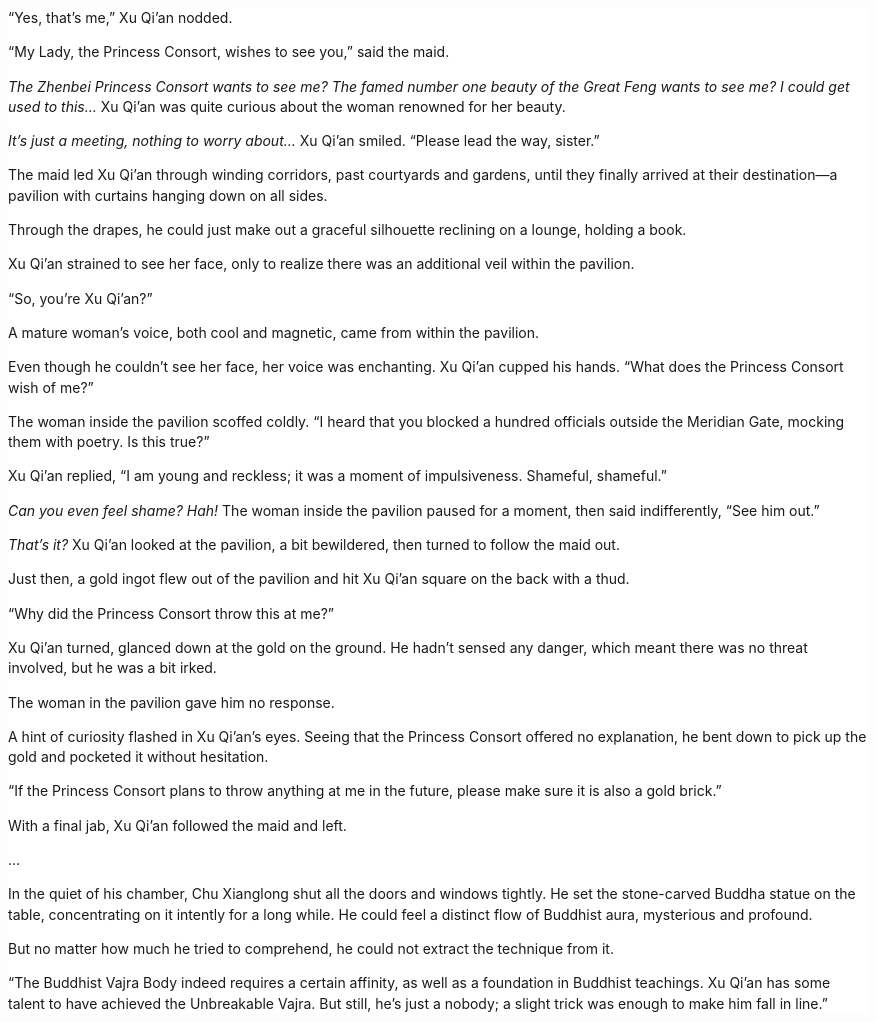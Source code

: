 “Yes, that’s me,” Xu Qi’an nodded.

“My Lady, the Princess Consort, wishes to see you,” said the maid.

*The Zhenbei Princess Consort wants to see me? The famed number one beauty of the Great Feng wants to see me? I could get used to this…* Xu Qi’an was quite curious about the woman renowned for her beauty.

*It’s just a meeting, nothing to worry about…* Xu Qi’an smiled. “Please lead the way, sister.”

The maid led Xu Qi’an through winding corridors, past courtyards and gardens, until they finally arrived at their destination—a pavilion with curtains hanging down on all sides.

Through the drapes, he could just make out a graceful silhouette reclining on a lounge, holding a book.

Xu Qi’an strained to see her face, only to realize there was an additional veil within the pavilion.

“So, you’re Xu Qi’an?”

A mature woman’s voice, both cool and magnetic, came from within the pavilion.

Even though he couldn’t see her face, her voice was enchanting. Xu Qi’an cupped his hands. “What does the Princess Consort wish of me?”

The woman inside the pavilion scoffed coldly. “I heard that you blocked a hundred officials outside the Meridian Gate, mocking them with poetry. Is this true?”

Xu Qi’an replied, “I am young and reckless; it was a moment of impulsiveness. Shameful, shameful.”

*Can you even feel shame? Hah!* The woman inside the pavilion paused for a moment, then said indifferently, “See him out.”

*That’s it?* Xu Qi’an looked at the pavilion, a bit bewildered, then turned to follow the maid out.

Just then, a gold ingot flew out of the pavilion and hit Xu Qi’an square on the back with a thud.

“Why did the Princess Consort throw this at me?”

Xu Qi’an turned, glanced down at the gold on the ground. He hadn’t sensed any danger, which meant there was no threat involved, but he was a bit irked.

The woman in the pavilion gave him no response.

A hint of curiosity flashed in Xu Qi’an’s eyes. Seeing that the Princess Consort offered no explanation, he bent down to pick up the gold and pocketed it without hesitation.

“If the Princess Consort plans to throw anything at me in the future, please make sure it is also a gold brick.”

With a final jab, Xu Qi’an followed the maid and left.

…

In the quiet of his chamber, Chu Xianglong shut all the doors and windows tightly. He set the stone-carved Buddha statue on the table, concentrating on it intently for a long while. He could feel a distinct flow of Buddhist aura, mysterious and profound.

But no matter how much he tried to comprehend, he could not extract the technique from it.

“The Buddhist Vajra Body indeed requires a certain affinity, as well as a foundation in Buddhist teachings. Xu Qi’an has some talent to have achieved the Unbreakable Vajra. But still, he’s just a nobody; a slight trick was enough to make him fall in line.”
